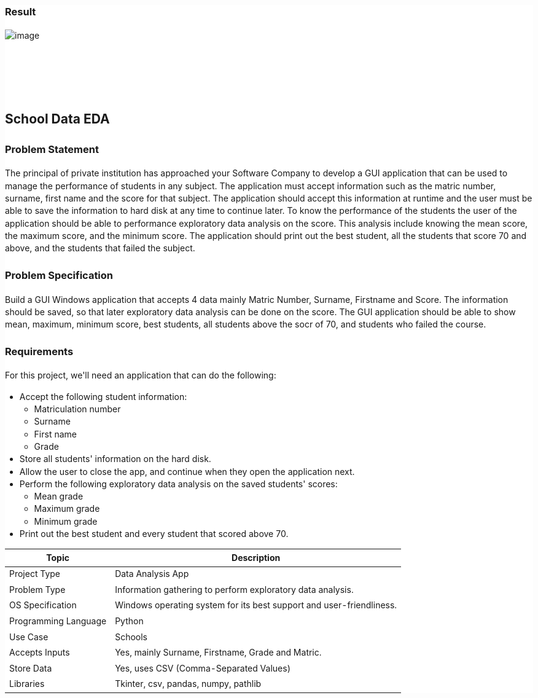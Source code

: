 ### Result
<img width="291" alt="image" src="https://user-images.githubusercontent.com/50846992/210184437-92f6c579-5567-494f-b5b6-adbff7ad8bc5.png">



<br>
<br>
<br>
<br>
<br>

## School Data EDA
### Problem Statement
The principal of private institution has approached your Software Company to develop a GUI application that can be used to manage the performance of students in any subject. The application must accept information such as the matric number, surname, first name and the score for that subject. The application should accept this information at runtime and the user must be able to save the information to hard disk at any time to continue later. To know the performance of the students the user of the application should be able to performance exploratory data analysis on the score. This analysis include knowing the mean score, the maximum score, and the minimum score. The application should print out the best student, all the students that score 70 and above, and the students that failed the subject.

### Problem Specification

Build a GUI Windows application that accepts 4 data mainly Matric Number, Surname, Firstname and Score. The information should be saved, so that later exploratory data analysis can be done on the score. The GUI application should be able to show mean, maximum, minimum score, best students, all students above the socr of 70, and students who failed the course.

### Requirements

For this project, we'll need an application that can do the following:

- Accept the following student information:
  - Matriculation number
  - Surname
  - First name
  - Grade
- Store all students' information on the hard disk.
- Allow the user to close the app, and continue when they open the application next.
- Perform the following exploratory data analysis on the saved students' scores:
  - Mean grade
  - Maximum grade
  - Minimum grade
- Print out the best student and every student that scored above 70.
  
| Topic         | Description                                                                |
| ------------- | -------------------------------------------------------------------------- |
| Project Type  | Data Analysis App                                                          |
| Problem Type  | Information gathering to perform exploratory data analysis.                 |
| OS Specification | Windows operating system for its best support and user-friendliness.      |
| Programming Language | Python                                                                  |
| Use Case      | Schools                                                                    |
| Accepts Inputs | Yes, mainly Surname, Firstname, Grade and Matric.                           |
| Store Data    | Yes, uses CSV (Comma-Separated Values)                                     |
| Libraries     | Tkinter, csv, pandas, numpy, pathlib                                        |